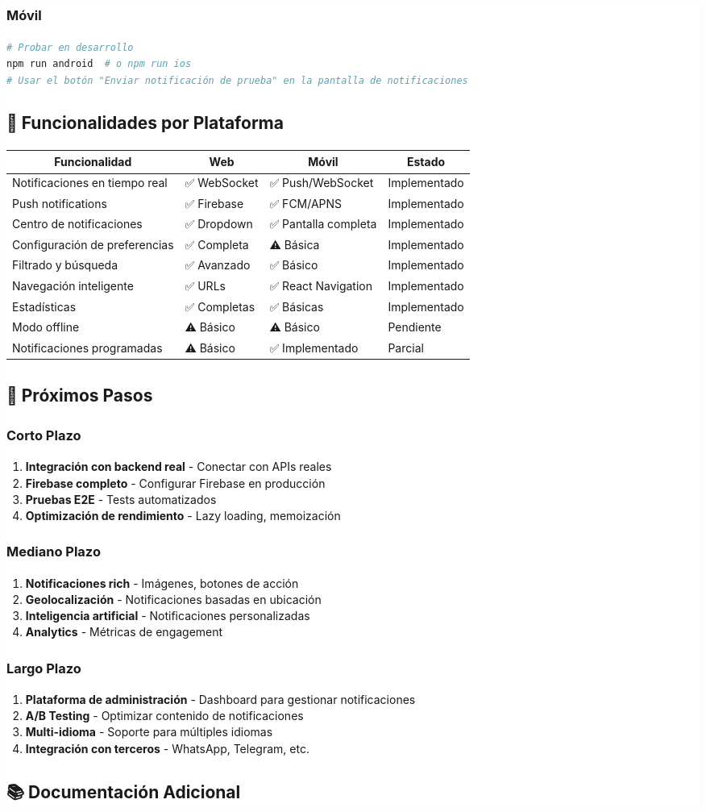 ### Móvil
```bash
# Probar en desarrollo
npm run android  # o npm run ios
# Usar el botón "Enviar notificación de prueba" en la pantalla de notificaciones
```

## 📱 Funcionalidades por Plataforma

| Funcionalidad | Web | Móvil | Estado |
|---------------|-----|-------|--------|
| Notificaciones en tiempo real | ✅ WebSocket | ✅ Push/WebSocket | Implementado |
| Push notifications | ✅ Firebase | ✅ FCM/APNS | Implementado |
| Centro de notificaciones | ✅ Dropdown | ✅ Pantalla completa | Implementado |
| Configuración de preferencias | ✅ Completa | ⚠️ Básica | Implementado |
| Filtrado y búsqueda | ✅ Avanzado | ✅ Básico | Implementado |
| Navegación inteligente | ✅ URLs | ✅ React Navigation | Implementado |
| Estadísticas | ✅ Completas | ✅ Básicas | Implementado |
| Modo offline | ⚠️ Básico | ⚠️ Básico | Pendiente |
| Notificaciones programadas | ⚠️ Básico | ✅ Implementado | Parcial |

## 🚀 Próximos Pasos

### Corto Plazo
1. **Integración con backend real** - Conectar con APIs reales
2. **Firebase completo** - Configurar Firebase en producción
3. **Pruebas E2E** - Tests automatizados
4. **Optimización de rendimiento** - Lazy loading, memoización

### Mediano Plazo
1. **Notificaciones rich** - Imágenes, botones de acción
2. **Geolocalización** - Notificaciones basadas en ubicación
3. **Inteligencia artificial** - Notificaciones personalizadas
4. **Analytics** - Métricas de engagement

### Largo Plazo
1. **Plataforma de administración** - Dashboard para gestionar notificaciones
2. **A/B Testing** - Optimizar contenido de notificaciones
3. **Multi-idioma** - Soporte para múltiples idiomas
4. **Integración con terceros** - WhatsApp, Telegram, etc.

## 📚 Documentación Adicional
